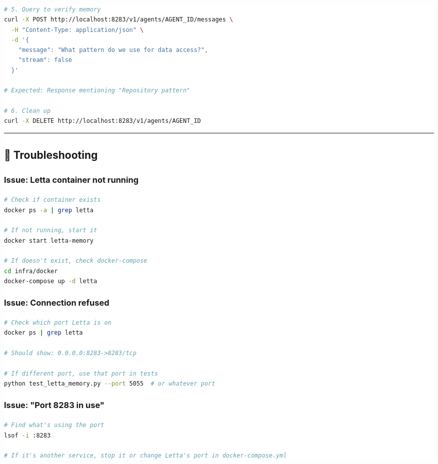 ```bash
# 5. Query to verify memory
curl -X POST http://localhost:8283/v1/agents/AGENT_ID/messages \
  -H "Content-Type: application/json" \
  -d '{
    "message": "What pattern do we use for data access?",
    "stream": false
  }'

# Expected: Response mentioning "Repository pattern"

# 6. Clean up
curl -X DELETE http://localhost:8283/v1/agents/AGENT_ID
```

---

## 🔧 Troubleshooting

### Issue: Letta container not running

```bash
# Check if container exists
docker ps -a | grep letta

# If not running, start it
docker start letta-memory

# If doesn't exist, check docker-compose
cd infra/docker
docker-compose up -d letta
```

### Issue: Connection refused

```bash
# Check which port Letta is on
docker ps | grep letta

# Should show: 0.0.0.0:8283->8283/tcp

# If different port, use that port in tests
python test_letta_memory.py --port 5055  # or whatever port
```

### Issue: "Port 8283 in use"

```bash
# Find what's using the port
lsof -i :8283

# If it's another service, stop it or change Letta's port in docker-compose.yml
```
